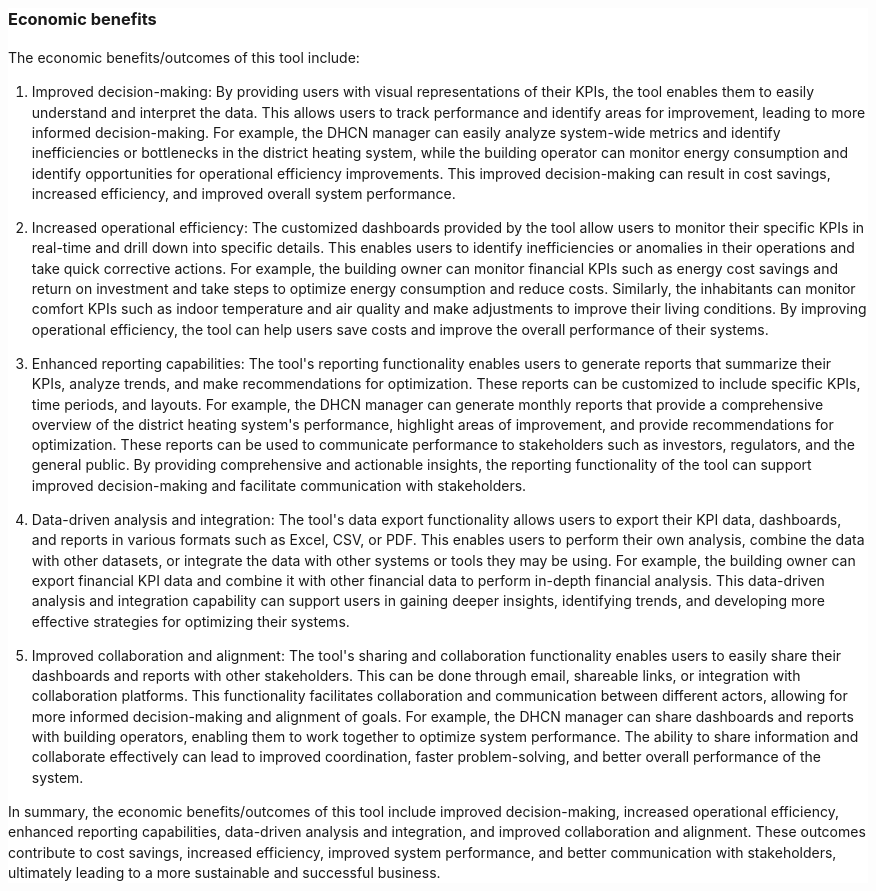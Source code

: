 

### Economic benefits

The economic benefits/outcomes of this tool include:

1. Improved decision-making: By providing users with visual representations of their KPIs, the tool enables them to easily understand and interpret the data. This allows users to track performance and identify areas for improvement, leading to more informed decision-making. For example, the DHCN manager can easily analyze system-wide metrics and identify inefficiencies or bottlenecks in the district heating system, while the building operator can monitor energy consumption and identify opportunities for operational efficiency improvements. This improved decision-making can result in cost savings, increased efficiency, and improved overall system performance.

2. Increased operational efficiency: The customized dashboards provided by the tool allow users to monitor their specific KPIs in real-time and drill down into specific details. This enables users to identify inefficiencies or anomalies in their operations and take quick corrective actions. For example, the building owner can monitor financial KPIs such as energy cost savings and return on investment and take steps to optimize energy consumption and reduce costs. Similarly, the inhabitants can monitor comfort KPIs such as indoor temperature and air quality and make adjustments to improve their living conditions. By improving operational efficiency, the tool can help users save costs and improve the overall performance of their systems.

3. Enhanced reporting capabilities: The tool's reporting functionality enables users to generate reports that summarize their KPIs, analyze trends, and make recommendations for optimization. These reports can be customized to include specific KPIs, time periods, and layouts. For example, the DHCN manager can generate monthly reports that provide a comprehensive overview of the district heating system's performance, highlight areas of improvement, and provide recommendations for optimization. These reports can be used to communicate performance to stakeholders such as investors, regulators, and the general public. By providing comprehensive and actionable insights, the reporting functionality of the tool can support improved decision-making and facilitate communication with stakeholders.

4. Data-driven analysis and integration: The tool's data export functionality allows users to export their KPI data, dashboards, and reports in various formats such as Excel, CSV, or PDF. This enables users to perform their own analysis, combine the data with other datasets, or integrate the data with other systems or tools they may be using. For example, the building owner can export financial KPI data and combine it with other financial data to perform in-depth financial analysis. This data-driven analysis and integration capability can support users in gaining deeper insights, identifying trends, and developing more effective strategies for optimizing their systems.

5. Improved collaboration and alignment: The tool's sharing and collaboration functionality enables users to easily share their dashboards and reports with other stakeholders. This can be done through email, shareable links, or integration with collaboration platforms. This functionality facilitates collaboration and communication between different actors, allowing for more informed decision-making and alignment of goals. For example, the DHCN manager can share dashboards and reports with building operators, enabling them to work together to optimize system performance. The ability to share information and collaborate effectively can lead to improved coordination, faster problem-solving, and better overall performance of the system.

In summary, the economic benefits/outcomes of this tool include improved decision-making, increased operational efficiency, enhanced reporting capabilities, data-driven analysis and integration, and improved collaboration and alignment. These outcomes contribute to cost savings, increased efficiency, improved system performance, and better communication with stakeholders, ultimately leading to a more sustainable and successful business.
